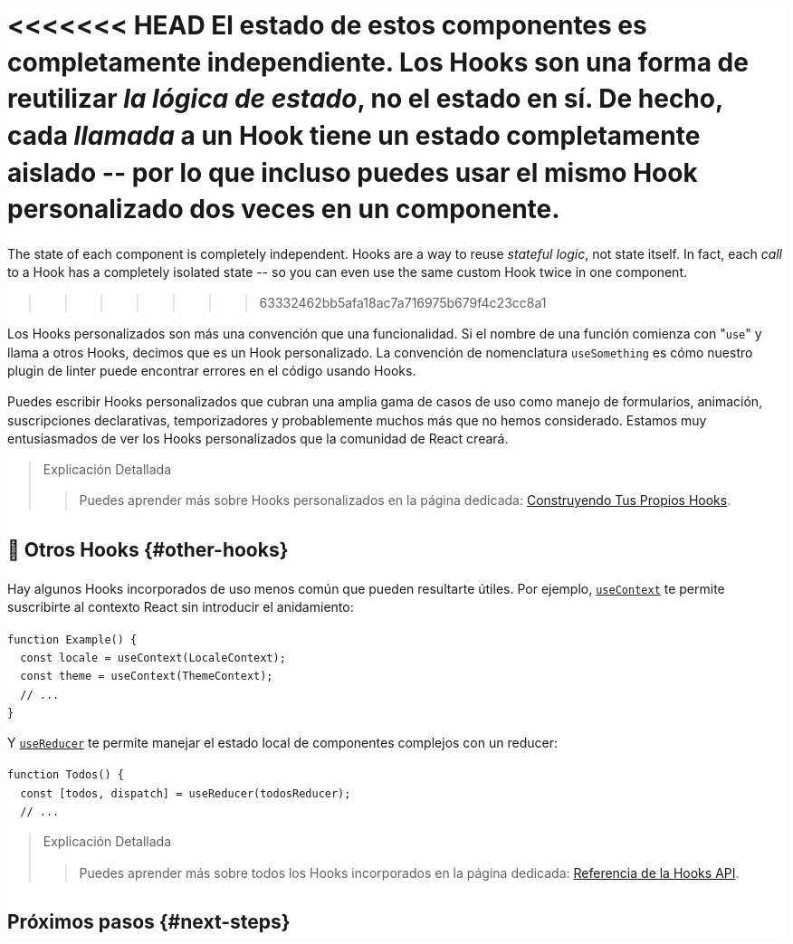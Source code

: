 <<<<<<< HEAD
El estado de estos componentes es completamente independiente. Los Hooks son una forma de reutilizar *la lógica de estado*, no el estado en sí. De hecho, cada *llamada* a un Hook tiene un estado completamente aislado -- por lo que incluso puedes usar el mismo Hook personalizado dos veces en un componente.
=======
The state of each component is completely independent. Hooks are a way to reuse *stateful logic*, not state itself. In fact, each *call* to a Hook has a completely isolated state -- so you can even use the same custom Hook twice in one component.
>>>>>>> 63332462bb5afa18ac7a716975b679f4c23cc8a1

Los Hooks personalizados son más una convención que una funcionalidad. Si el nombre de una función comienza con "`use`" y llama a otros Hooks, decimos que es un Hook personalizado. La convención de nomenclatura `useSomething` es cómo nuestro plugin de linter puede encontrar errores en el código usando Hooks.

Puedes escribir Hooks personalizados que cubran una amplia gama de casos de uso como manejo de formularios, animación, suscripciones declarativas, temporizadores y probablemente muchos más que no hemos considerado. Estamos muy entusiasmados de ver los Hooks personalizados que la comunidad de React creará.

>Explicación Detallada
>
>>Puedes aprender más sobre Hooks personalizados en la página dedicada: [Construyendo Tus Propios Hooks](/docs/hooks-custom.html).

## 🔌 Otros Hooks {#other-hooks}

Hay algunos Hooks incorporados de uso menos común que pueden resultarte útiles. Por ejemplo, [`useContext`](/docs/hooks-reference.html#usecontext) te permite suscribirte al contexto React sin introducir el anidamiento:

```js{2,3}
function Example() {
  const locale = useContext(LocaleContext);
  const theme = useContext(ThemeContext);
  // ...
}
```

Y [`useReducer`](/docs/hooks-reference.html#usereducer) te permite manejar el estado local de componentes complejos con un reducer:

```js{2}
function Todos() {
  const [todos, dispatch] = useReducer(todosReducer);
  // ...
```

>Explicación Detallada
>
>>Puedes aprender más sobre todos los Hooks incorporados en la página dedicada: [Referencia de la Hooks API](/docs/hooks-reference.html).

## Próximos pasos {#next-steps}
